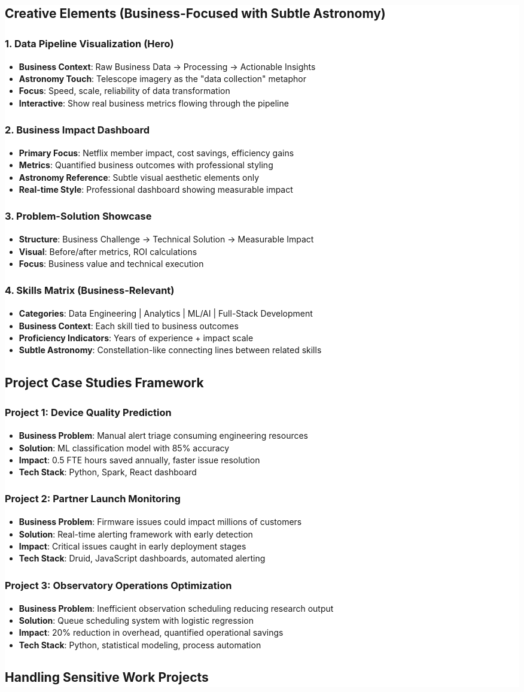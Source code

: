 ## Creative Elements (Business-Focused with Subtle Astronomy)

### 1. Data Pipeline Visualization (Hero)
- **Business Context**: Raw Business Data → Processing → Actionable Insights
- **Astronomy Touch**: Telescope imagery as the "data collection" metaphor
- **Focus**: Speed, scale, reliability of data transformation
- **Interactive**: Show real business metrics flowing through the pipeline

### 2. Business Impact Dashboard
- **Primary Focus**: Netflix member impact, cost savings, efficiency gains
- **Metrics**: Quantified business outcomes with professional styling
- **Astronomy Reference**: Subtle visual aesthetic elements only
- **Real-time Style**: Professional dashboard showing measurable impact

### 3. Problem-Solution Showcase
- **Structure**: Business Challenge → Technical Solution → Measurable Impact
- **Visual**: Before/after metrics, ROI calculations
- **Focus**: Business value and technical execution

### 4. Skills Matrix (Business-Relevant)
- **Categories**: Data Engineering | Analytics | ML/AI | Full-Stack Development
- **Business Context**: Each skill tied to business outcomes
- **Proficiency Indicators**: Years of experience + impact scale
- **Subtle Astronomy**: Constellation-like connecting lines between related skills

## Project Case Studies Framework

### Project 1: Device Quality Prediction
- **Business Problem**: Manual alert triage consuming engineering resources
- **Solution**: ML classification model with 85% accuracy
- **Impact**: 0.5 FTE hours saved annually, faster issue resolution
- **Tech Stack**: Python, Spark, React dashboard

### Project 2: Partner Launch Monitoring
- **Business Problem**: Firmware issues could impact millions of customers
- **Solution**: Real-time alerting framework with early detection
- **Impact**: Critical issues caught in early deployment stages
- **Tech Stack**: Druid, JavaScript dashboards, automated alerting

### Project 3: Observatory Operations Optimization
- **Business Problem**: Inefficient observation scheduling reducing research output
- **Solution**: Queue scheduling system with logistic regression
- **Impact**: 20% reduction in overhead, quantified operational savings
- **Tech Stack**: Python, statistical modeling, process automation

## Handling Sensitive Work Projects
